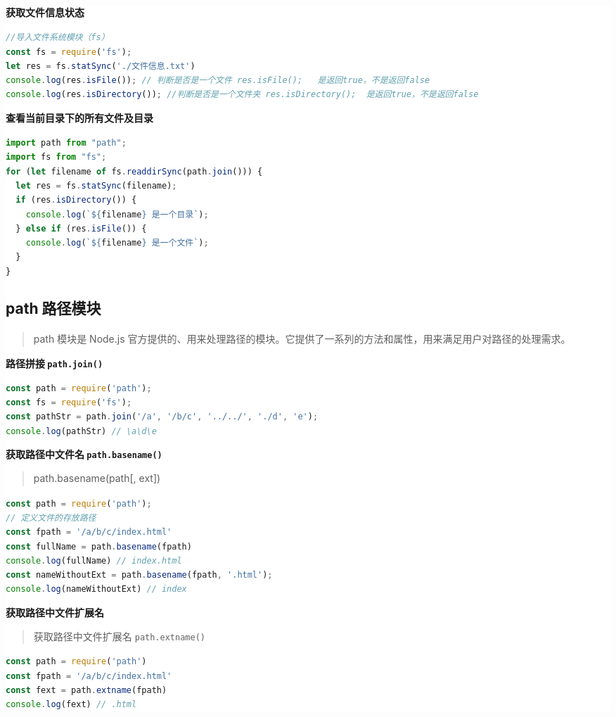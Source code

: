 **获取文件信息状态**

```js
//导入文件系统模块（fs）
const fs = require('fs');
let res = fs.statSync('./文件信息.txt')
console.log(res.isFile()); // 判断是否是一个文件 res.isFile();   是返回true，不是返回false
console.log(res.isDirectory()); //判断是否是一个文件夹 res.isDirectory();  是返回true，不是返回false
```

**查看当前目录下的所有文件及目录**

```js
import path from "path";
import fs from "fs";
for (let filename of fs.readdirSync(path.join())) {
  let res = fs.statSync(filename);
  if (res.isDirectory()) {
    console.log(`${filename} 是一个目录`);
  } else if (res.isFile()) {
    console.log(`${filename} 是一个文件`);
  }
}
```

## path 路径模块

> path 模块是 Node.js 官方提供的、用来处理路径的模块。它提供了一系列的方法和属性，用来满足用户对路径的处理需求。

**路径拼接 `path.join()`**

```js
const path = require('path');
const fs = require('fs');
const pathStr = path.join('/a', '/b/c', '../../', './d', 'e');
console.log(pathStr) // \a\d\e
```

**获取路径中文件名 `path.basename()`**

> path.basename(path[, ext])

```js
const path = require('path');
// 定义文件的存放路径
const fpath = '/a/b/c/index.html'
const fullName = path.basename(fpath)
console.log(fullName) // index.html
const nameWithoutExt = path.basename(fpath, '.html');
console.log(nameWithoutExt) // index
```

**获取路径中文件扩展名**

> 获取路径中文件扩展名 `path.extname()`

```js
const path = require('path')
const fpath = '/a/b/c/index.html'
const fext = path.extname(fpath)
console.log(fext) // .html
```
